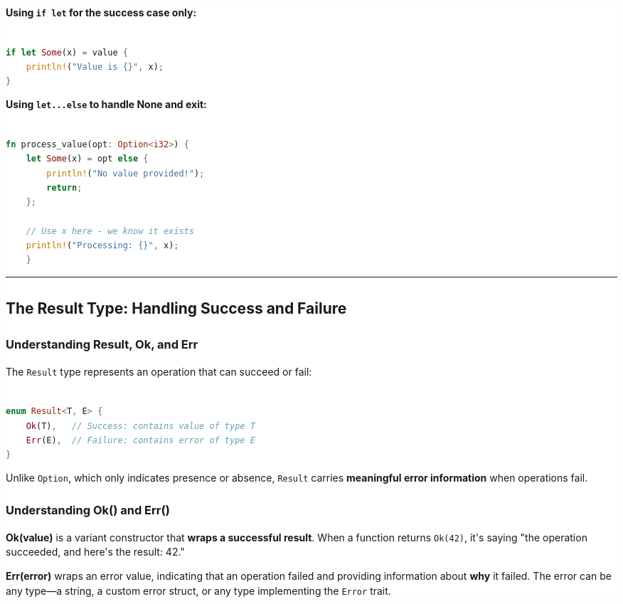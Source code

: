 **Using `if let` for the success case only:**

```rust

if let Some(x) = value {
    println!("Value is {}", x);
}

```

**Using `let...else` to handle None and exit:**

```rust

fn process_value(opt: Option<i32>) {
    let Some(x) = opt else {
        println!("No value provided!");
        return;
    };

    // Use x here - we know it exists
    println!("Processing: {}", x);
    }

```


***

## The Result Type: Handling Success and Failure

### Understanding Result, Ok, and Err

The `Result` type represents an operation that can succeed or fail:

```rust

enum Result<T, E> {
    Ok(T),   // Success: contains value of type T
    Err(E),  // Failure: contains error of type E
}

```

Unlike `Option`, which only indicates presence or absence, `Result` carries **meaningful error information** when operations fail.

### Understanding Ok() and Err()

**Ok(value)** is a variant constructor that **wraps a successful result**. When a function returns `Ok(42)`, it's saying "the operation succeeded, and here's the result: 42."

**Err(error)** wraps an error value, indicating that an operation failed and providing information about **why** it failed. The error can be any type—a string, a custom error struct, or any type implementing the `Error` trait.
